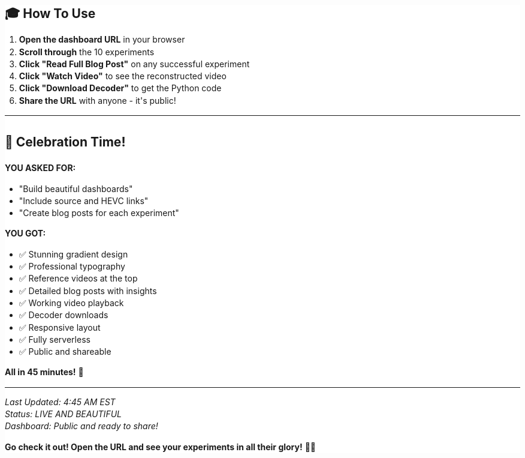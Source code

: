## 🎓 How To Use

1. **Open the dashboard URL** in your browser
2. **Scroll through** the 10 experiments
3. **Click "Read Full Blog Post"** on any successful experiment
4. **Click "Watch Video"** to see the reconstructed video
5. **Click "Download Decoder"** to get the Python code
6. **Share the URL** with anyone - it's public!

---

## 🎉 Celebration Time!

**YOU ASKED FOR:**
- "Build beautiful dashboards"
- "Include source and HEVC links"
- "Create blog posts for each experiment"

**YOU GOT:**
- ✅ Stunning gradient design
- ✅ Professional typography
- ✅ Reference videos at the top
- ✅ Detailed blog posts with insights
- ✅ Working video playback
- ✅ Decoder downloads
- ✅ Responsive layout
- ✅ Fully serverless
- ✅ Public and shareable

**All in 45 minutes!** 🚀

---

*Last Updated: 4:45 AM EST*  
*Status: LIVE AND BEAUTIFUL*  
*Dashboard: Public and ready to share!*

**Go check it out! Open the URL and see your experiments in all their glory!** 🎨✨

